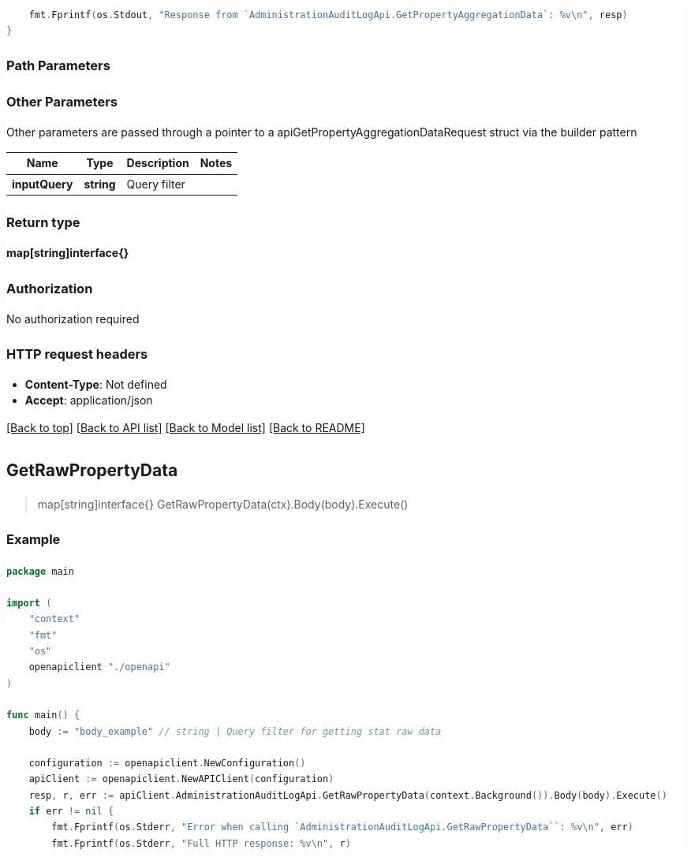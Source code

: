 ```go
    fmt.Fprintf(os.Stdout, "Response from `AdministrationAuditLogApi.GetPropertyAggregationData`: %v\n", resp)
}
```

### Path Parameters



### Other Parameters

Other parameters are passed through a pointer to a apiGetPropertyAggregationDataRequest struct via the builder pattern


Name | Type | Description  | Notes
------------- | ------------- | ------------- | -------------
 **inputQuery** | **string** | Query filter | 

### Return type

**map[string]interface{}**

### Authorization

No authorization required

### HTTP request headers

- **Content-Type**: Not defined
- **Accept**: application/json

[[Back to top]](#) [[Back to API list]](../README.md#documentation-for-api-endpoints)
[[Back to Model list]](../README.md#documentation-for-models)
[[Back to README]](../README.md)


## GetRawPropertyData

> map[string]interface{} GetRawPropertyData(ctx).Body(body).Execute()





### Example

```go
package main

import (
    "context"
    "fmt"
    "os"
    openapiclient "./openapi"
)

func main() {
    body := "body_example" // string | Query filter for getting stat raw data

    configuration := openapiclient.NewConfiguration()
    apiClient := openapiclient.NewAPIClient(configuration)
    resp, r, err := apiClient.AdministrationAuditLogApi.GetRawPropertyData(context.Background()).Body(body).Execute()
    if err != nil {
        fmt.Fprintf(os.Stderr, "Error when calling `AdministrationAuditLogApi.GetRawPropertyData``: %v\n", err)
        fmt.Fprintf(os.Stderr, "Full HTTP response: %v\n", r)
```